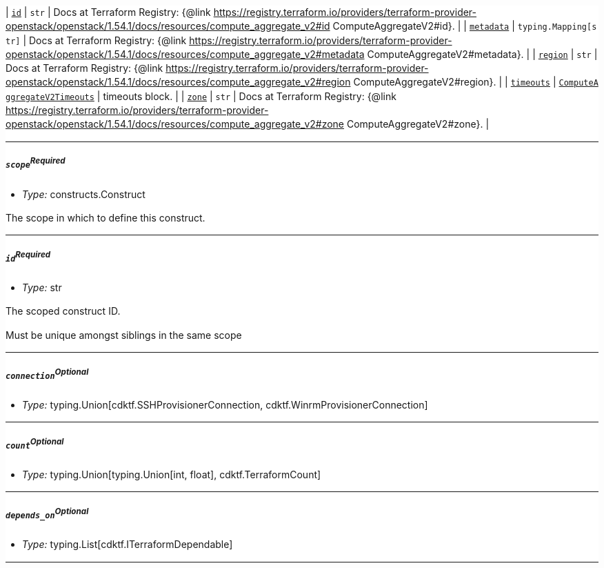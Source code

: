 | <code><a href="#@ithings/cdktf-provider-openstack.computeAggregateV2.ComputeAggregateV2.Initializer.parameter.id">id</a></code> | <code>str</code> | Docs at Terraform Registry: {@link https://registry.terraform.io/providers/terraform-provider-openstack/openstack/1.54.1/docs/resources/compute_aggregate_v2#id ComputeAggregateV2#id}. |
| <code><a href="#@ithings/cdktf-provider-openstack.computeAggregateV2.ComputeAggregateV2.Initializer.parameter.metadata">metadata</a></code> | <code>typing.Mapping[str]</code> | Docs at Terraform Registry: {@link https://registry.terraform.io/providers/terraform-provider-openstack/openstack/1.54.1/docs/resources/compute_aggregate_v2#metadata ComputeAggregateV2#metadata}. |
| <code><a href="#@ithings/cdktf-provider-openstack.computeAggregateV2.ComputeAggregateV2.Initializer.parameter.region">region</a></code> | <code>str</code> | Docs at Terraform Registry: {@link https://registry.terraform.io/providers/terraform-provider-openstack/openstack/1.54.1/docs/resources/compute_aggregate_v2#region ComputeAggregateV2#region}. |
| <code><a href="#@ithings/cdktf-provider-openstack.computeAggregateV2.ComputeAggregateV2.Initializer.parameter.timeouts">timeouts</a></code> | <code><a href="#@ithings/cdktf-provider-openstack.computeAggregateV2.ComputeAggregateV2Timeouts">ComputeAggregateV2Timeouts</a></code> | timeouts block. |
| <code><a href="#@ithings/cdktf-provider-openstack.computeAggregateV2.ComputeAggregateV2.Initializer.parameter.zone">zone</a></code> | <code>str</code> | Docs at Terraform Registry: {@link https://registry.terraform.io/providers/terraform-provider-openstack/openstack/1.54.1/docs/resources/compute_aggregate_v2#zone ComputeAggregateV2#zone}. |

---

##### `scope`<sup>Required</sup> <a name="scope" id="@ithings/cdktf-provider-openstack.computeAggregateV2.ComputeAggregateV2.Initializer.parameter.scope"></a>

- *Type:* constructs.Construct

The scope in which to define this construct.

---

##### `id`<sup>Required</sup> <a name="id" id="@ithings/cdktf-provider-openstack.computeAggregateV2.ComputeAggregateV2.Initializer.parameter.id"></a>

- *Type:* str

The scoped construct ID.

Must be unique amongst siblings in the same scope

---

##### `connection`<sup>Optional</sup> <a name="connection" id="@ithings/cdktf-provider-openstack.computeAggregateV2.ComputeAggregateV2.Initializer.parameter.connection"></a>

- *Type:* typing.Union[cdktf.SSHProvisionerConnection, cdktf.WinrmProvisionerConnection]

---

##### `count`<sup>Optional</sup> <a name="count" id="@ithings/cdktf-provider-openstack.computeAggregateV2.ComputeAggregateV2.Initializer.parameter.count"></a>

- *Type:* typing.Union[typing.Union[int, float], cdktf.TerraformCount]

---

##### `depends_on`<sup>Optional</sup> <a name="depends_on" id="@ithings/cdktf-provider-openstack.computeAggregateV2.ComputeAggregateV2.Initializer.parameter.dependsOn"></a>

- *Type:* typing.List[cdktf.ITerraformDependable]

---
